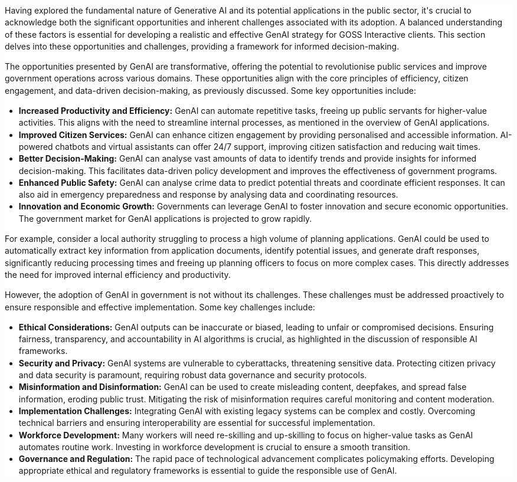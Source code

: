 Having explored the fundamental nature of Generative AI and its potential applications in the public sector, it's crucial to acknowledge both the significant opportunities and inherent challenges associated with its adoption. A balanced understanding of these factors is essential for developing a realistic and effective GenAI strategy for GOSS Interactive clients. This section delves into these opportunities and challenges, providing a framework for informed decision-making.

The opportunities presented by GenAI are transformative, offering the potential to revolutionise public services and improve government operations across various domains. These opportunities align with the core principles of efficiency, citizen engagement, and data-driven decision-making, as previously discussed. Some key opportunities include:

- **Increased Productivity and Efficiency:** GenAI can automate repetitive tasks, freeing up public servants for higher-value activities. This aligns with the need to streamline internal processes, as mentioned in the overview of GenAI applications.
- **Improved Citizen Services:** GenAI can enhance citizen engagement by providing personalised and accessible information. AI-powered chatbots and virtual assistants can offer 24/7 support, improving citizen satisfaction and reducing wait times.
- **Better Decision-Making:** GenAI can analyse vast amounts of data to identify trends and provide insights for informed decision-making. This facilitates data-driven policy development and improves the effectiveness of government programs.
- **Enhanced Public Safety:** GenAI can analyse crime data to predict potential threats and coordinate efficient responses. It can also aid in emergency preparedness and response by analysing data and coordinating resources.
- **Innovation and Economic Growth:** Governments can leverage GenAI to foster innovation and secure economic opportunities. The government market for GenAI applications is projected to grow rapidly.

For example, consider a local authority struggling to process a high volume of planning applications. GenAI could be used to automatically extract key information from application documents, identify potential issues, and generate draft responses, significantly reducing processing times and freeing up planning officers to focus on more complex cases. This directly addresses the need for improved internal efficiency and productivity.

However, the adoption of GenAI in government is not without its challenges. These challenges must be addressed proactively to ensure responsible and effective implementation. Some key challenges include:

- **Ethical Considerations:** GenAI outputs can be inaccurate or biased, leading to unfair or compromised decisions. Ensuring fairness, transparency, and accountability in AI algorithms is crucial, as highlighted in the discussion of responsible AI frameworks.
- **Security and Privacy:** GenAI systems are vulnerable to cyberattacks, threatening sensitive data. Protecting citizen privacy and data security is paramount, requiring robust data governance and security protocols.
- **Misinformation and Disinformation:** GenAI can be used to create misleading content, deepfakes, and spread false information, eroding public trust. Mitigating the risk of misinformation requires careful monitoring and content moderation.
- **Implementation Challenges:** Integrating GenAI with existing legacy systems can be complex and costly. Overcoming technical barriers and ensuring interoperability are essential for successful implementation.
- **Workforce Development:** Many workers will need re-skilling and up-skilling to focus on higher-value tasks as GenAI automates routine work. Investing in workforce development is crucial to ensure a smooth transition.
- **Governance and Regulation:** The rapid pace of technological advancement complicates policymaking efforts. Developing appropriate ethical and regulatory frameworks is essential to guide the responsible use of GenAI.
